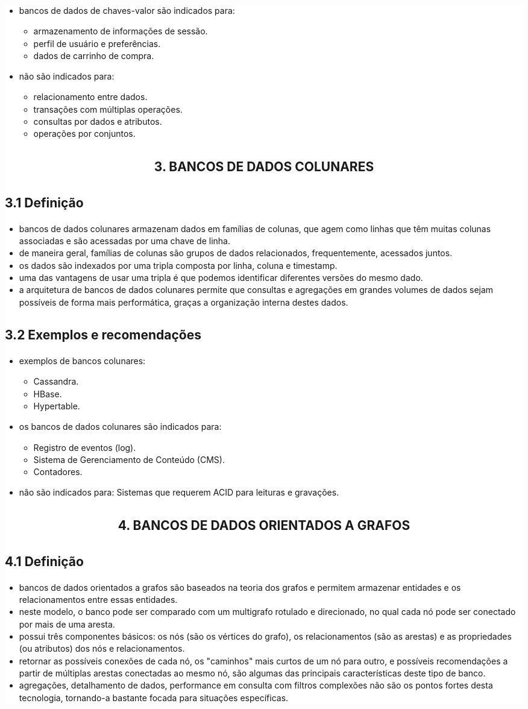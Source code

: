 - bancos de dados de chaves-valor são indicados para:
	- armazenamento de informações de sessão.
	- perfil de usuário e preferências.
	- dados de carrinho de compra.

- não são indicados para:
	- relacionamento entre dados.
	- transações com múltiplas operações.
	- consultas por dados e atributos.
	- operações por conjuntos.

<div align="center">
<h2>3. BANCOS DE DADOS COLUNARES</h2>
</div>

## 3.1 Definição

- bancos de dados colunares armazenam dados em famílias de colunas, que agem como linhas que têm muitas colunas associadas e são acessadas por uma chave de linha. 
- de maneira geral, famílias de colunas são grupos de dados relacionados, frequentemente, acessados juntos. 
- os dados são indexados por uma tripla composta por linha, coluna e timestamp. 
- uma das vantagens de usar uma tripla é que podemos identificar diferentes versões do mesmo dado.
- a arquitetura de bancos de dados colunares permite que consultas e agregações em grandes volumes de dados sejam possíveis de forma mais performática, graças a organização interna destes dados.

## 3.2 Exemplos e recomendações

- exemplos de bancos colunares:
	- Cassandra.
	- HBase.
	- Hypertable.

- os bancos de dados colunares são indicados para:
	- Registro de eventos (log).
	- Sistema de Gerenciamento de Conteúdo (CMS).
	- Contadores.

- não são indicados para: Sistemas que requerem ACID para leituras e gravações.

<div align="center">
<h2>4. BANCOS DE DADOS ORIENTADOS A GRAFOS</h2>
</div>

## 4.1 Definição

- bancos de dados orientados a grafos são baseados na teoria dos grafos e permitem armazenar entidades e os relacionamentos entre essas entidades. 
- neste modelo, o banco pode ser comparado com um multigrafo rotulado e direcionado, no qual cada nó pode ser conectado por mais de uma aresta. 
- possui três componentes básicos: os nós (são os vértices do grafo), os relacionamentos (são as arestas) e as propriedades (ou atributos) dos nós e relacionamentos.
- retornar as possíveis conexões de cada nó, os "caminhos" mais curtos de um nó para outro, e possíveis recomendações a partir de múltiplas arestas conectadas ao mesmo nó, são algumas das principais características deste tipo de banco.
- agregações, detalhamento de dados, performance em consulta com filtros complexões não são os pontos fortes desta tecnologia, tornando-a bastante focada para situações específicas.
